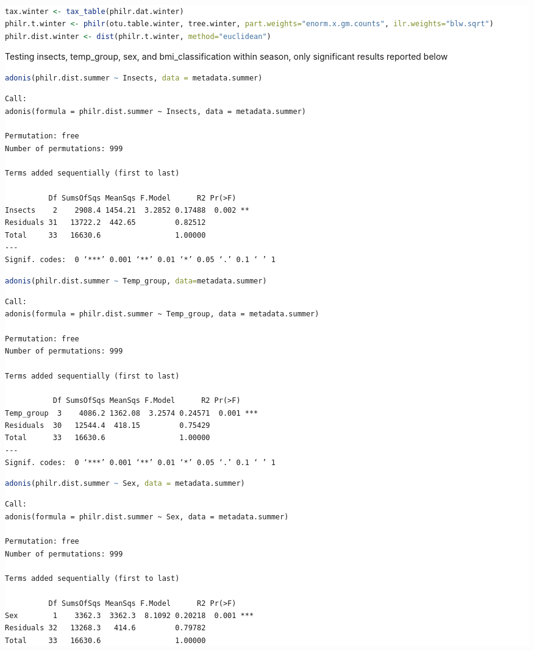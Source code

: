 ```R
tax.winter <- tax_table(philr.dat.winter)
philr.t.winter <- philr(otu.table.winter, tree.winter, part.weights="enorm.x.gm.counts", ilr.weights="blw.sqrt")
philr.dist.winter <- dist(philr.t.winter, method="euclidean")
```

Testing insects, temp_group, sex, and bmi_classification within season, only significant results reported below

```R
adonis(philr.dist.summer ~ Insects, data = metadata.summer)
```

```text
Call:
adonis(formula = philr.dist.summer ~ Insects, data = metadata.summer) 

Permutation: free
Number of permutations: 999

Terms added sequentially (first to last)

          Df SumsOfSqs MeanSqs F.Model      R2 Pr(>F)   
Insects    2    2908.4 1454.21  3.2852 0.17488  0.002 **
Residuals 31   13722.2  442.65         0.82512          
Total     33   16630.6                 1.00000          
---
Signif. codes:  0 ‘***’ 0.001 ‘**’ 0.01 ‘*’ 0.05 ‘.’ 0.1 ‘ ’ 1
```

```R
adonis(philr.dist.summer ~ Temp_group, data=metadata.summer)
```

```text
Call:
adonis(formula = philr.dist.summer ~ Temp_group, data = metadata.summer) 

Permutation: free
Number of permutations: 999

Terms added sequentially (first to last)

           Df SumsOfSqs MeanSqs F.Model      R2 Pr(>F)    
Temp_group  3    4086.2 1362.08  3.2574 0.24571  0.001 ***
Residuals  30   12544.4  418.15         0.75429           
Total      33   16630.6                 1.00000           
---
Signif. codes:  0 ‘***’ 0.001 ‘**’ 0.01 ‘*’ 0.05 ‘.’ 0.1 ‘ ’ 1
```

```R
adonis(philr.dist.summer ~ Sex, data = metadata.summer)
```

```text
Call:
adonis(formula = philr.dist.summer ~ Sex, data = metadata.summer) 

Permutation: free
Number of permutations: 999

Terms added sequentially (first to last)

          Df SumsOfSqs MeanSqs F.Model      R2 Pr(>F)    
Sex        1    3362.3  3362.3  8.1092 0.20218  0.001 ***
Residuals 32   13268.3   414.6         0.79782           
Total     33   16630.6                 1.00000           
```